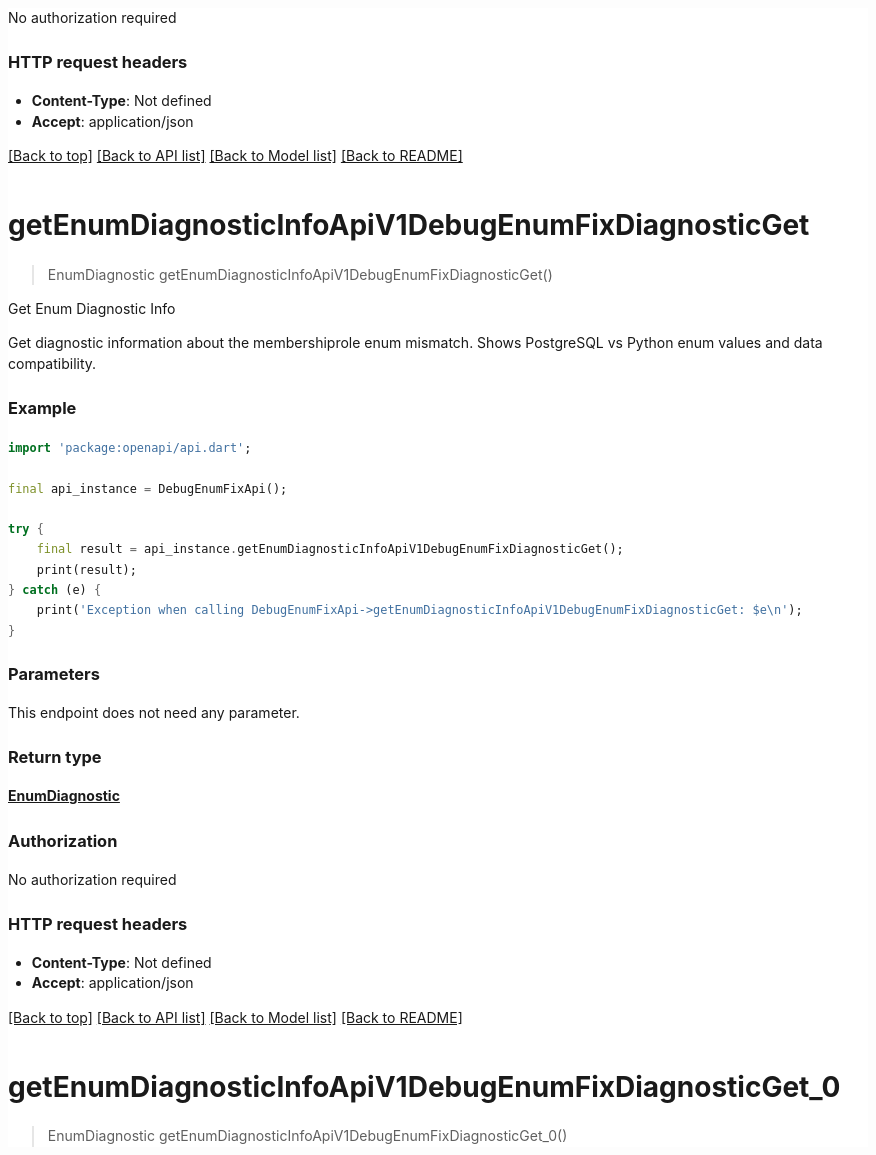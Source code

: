No authorization required

### HTTP request headers

 - **Content-Type**: Not defined
 - **Accept**: application/json

[[Back to top]](#) [[Back to API list]](../README.md#documentation-for-api-endpoints) [[Back to Model list]](../README.md#documentation-for-models) [[Back to README]](../README.md)

# **getEnumDiagnosticInfoApiV1DebugEnumFixDiagnosticGet**
> EnumDiagnostic getEnumDiagnosticInfoApiV1DebugEnumFixDiagnosticGet()

Get Enum Diagnostic Info

Get diagnostic information about the membershiprole enum mismatch. Shows PostgreSQL vs Python enum values and data compatibility.

### Example
```dart
import 'package:openapi/api.dart';

final api_instance = DebugEnumFixApi();

try {
    final result = api_instance.getEnumDiagnosticInfoApiV1DebugEnumFixDiagnosticGet();
    print(result);
} catch (e) {
    print('Exception when calling DebugEnumFixApi->getEnumDiagnosticInfoApiV1DebugEnumFixDiagnosticGet: $e\n');
}
```

### Parameters
This endpoint does not need any parameter.

### Return type

[**EnumDiagnostic**](EnumDiagnostic.md)

### Authorization

No authorization required

### HTTP request headers

 - **Content-Type**: Not defined
 - **Accept**: application/json

[[Back to top]](#) [[Back to API list]](../README.md#documentation-for-api-endpoints) [[Back to Model list]](../README.md#documentation-for-models) [[Back to README]](../README.md)

# **getEnumDiagnosticInfoApiV1DebugEnumFixDiagnosticGet_0**
> EnumDiagnostic getEnumDiagnosticInfoApiV1DebugEnumFixDiagnosticGet_0()
